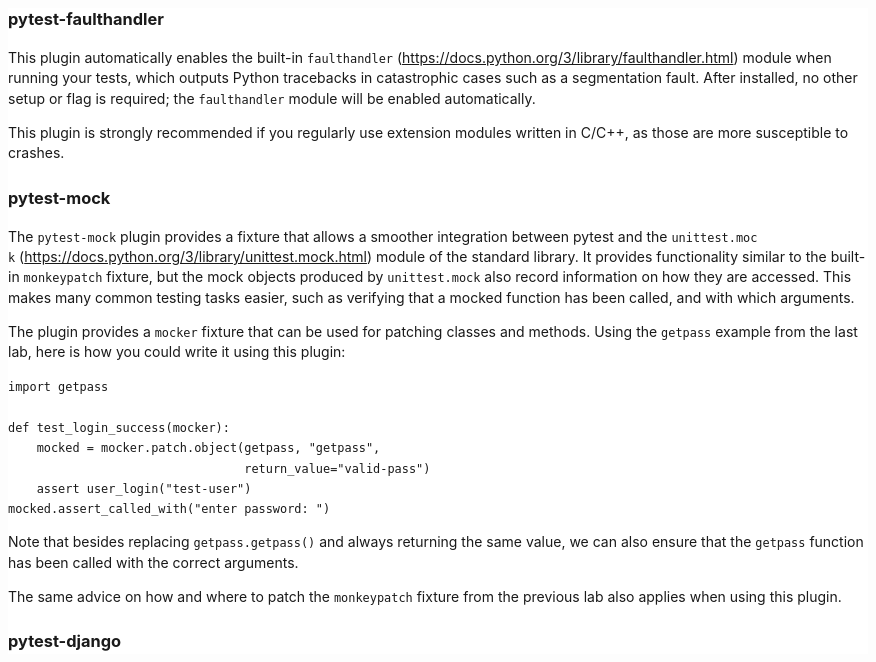 ### pytest-faulthandler



This plugin automatically enables
the built-in
`faulthandler` (<https://docs.python.org/3/library/faulthandler.html>)
module when running your tests, which outputs Python tracebacks in
catastrophic cases such as a segmentation fault. After installed, no
other setup or flag is required; the `faulthandler` module
will be enabled automatically.

This plugin is strongly recommended if you regularly use extension
modules written in C/C++, as those are more susceptible to crashes.

### pytest-mock



The `pytest-mock` plugin provides a
fixture that allows a smoother integration
between pytest and the
`unittest.mock` (<https://docs.python.org/3/library/unittest.mock.html>)
module of the standard library. It provides
functionality similar to the built-in `monkeypatch` fixture,
but the mock objects produced by `unittest.mock` also record
information on how they are accessed. This makes many common testing
tasks easier, such as verifying that a mocked function has been called,
and with which arguments.

The plugin provides a `mocker` fixture that can be used for
patching classes and methods. Using the `getpass` example from
the last lab, here is how you could write it using this plugin:


``` {.programlisting .language-markup}
import getpass

def test_login_success(mocker):
    mocked = mocker.patch.object(getpass, "getpass", 
                                 return_value="valid-pass")
    assert user_login("test-user")
mocked.assert_called_with("enter password: ")
```


Note that besides replacing `getpass.getpass()` and always
returning the same value, we can also ensure that the
`getpass` function has been called with the correct arguments.

The same advice on how and where to patch the `monkeypatch`
fixture from the previous lab also applies when using this plugin.

### pytest-django


